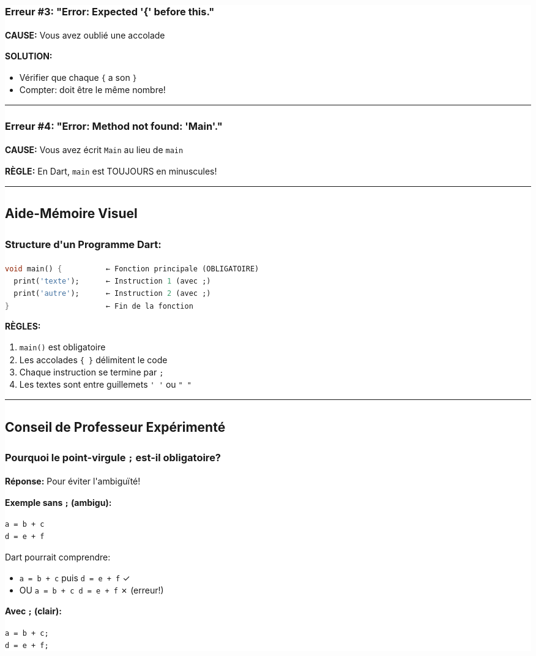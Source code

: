 
### Erreur #3: "Error: Expected '{' before this."

**CAUSE:** Vous avez oublié une accolade

**SOLUTION:**
- Vérifier que chaque `{` a son `}`
- Compter: doit être le même nombre!

---

### Erreur #4: "Error: Method not found: 'Main'."

**CAUSE:** Vous avez écrit `Main` au lieu de `main`

**RÈGLE:** En Dart, `main` est TOUJOURS en minuscules!

---

## Aide-Mémoire Visuel

### Structure d'un Programme Dart:

```dart
void main() {          ← Fonction principale (OBLIGATOIRE)
  print('texte');      ← Instruction 1 (avec ;)
  print('autre');      ← Instruction 2 (avec ;)
}                      ← Fin de la fonction
```

**RÈGLES:**
1. `main()` est obligatoire
2. Les accolades `{ }` délimitent le code
3. Chaque instruction se termine par `;`
4. Les textes sont entre guillemets `' '` ou `" "`

---

## Conseil de Professeur Expérimenté

### Pourquoi le point-virgule `;` est-il obligatoire?

**Réponse:** Pour éviter l'ambiguïté!

**Exemple sans `;` (ambigu):**
```
a = b + c
d = e + f
```

Dart pourrait comprendre:
- `a = b + c` puis `d = e + f` ✓
- OU `a = b + c d = e + f` ✗ (erreur!)

**Avec `;` (clair):**
```
a = b + c;
d = e + f;
```
